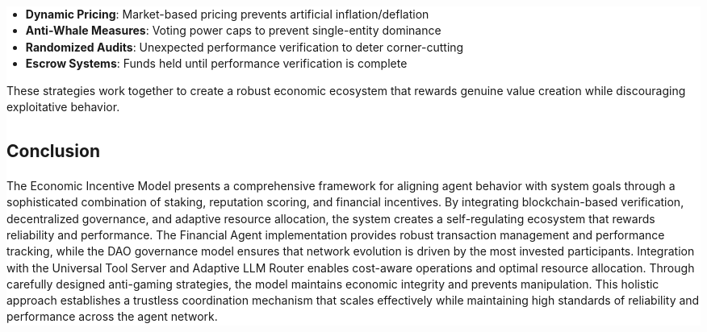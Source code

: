 - **Dynamic Pricing**: Market-based pricing prevents artificial inflation/deflation
- **Anti-Whale Measures**: Voting power caps to prevent single-entity dominance
- **Randomized Audits**: Unexpected performance verification to deter corner-cutting
- **Escrow Systems**: Funds held until performance verification is complete

These strategies work together to create a robust economic ecosystem that rewards genuine value creation while discouraging exploitative behavior.

## Conclusion

The Economic Incentive Model presents a comprehensive framework for aligning agent behavior with system goals through a sophisticated combination of staking, reputation scoring, and financial incentives. By integrating blockchain-based verification, decentralized governance, and adaptive resource allocation, the system creates a self-regulating ecosystem that rewards reliability and performance. The Financial Agent implementation provides robust transaction management and performance tracking, while the DAO governance model ensures that network evolution is driven by the most invested participants. Integration with the Universal Tool Server and Adaptive LLM Router enables cost-aware operations and optimal resource allocation. Through carefully designed anti-gaming strategies, the model maintains economic integrity and prevents manipulation. This holistic approach establishes a trustless coordination mechanism that scales effectively while maintaining high standards of reliability and performance across the agent network.